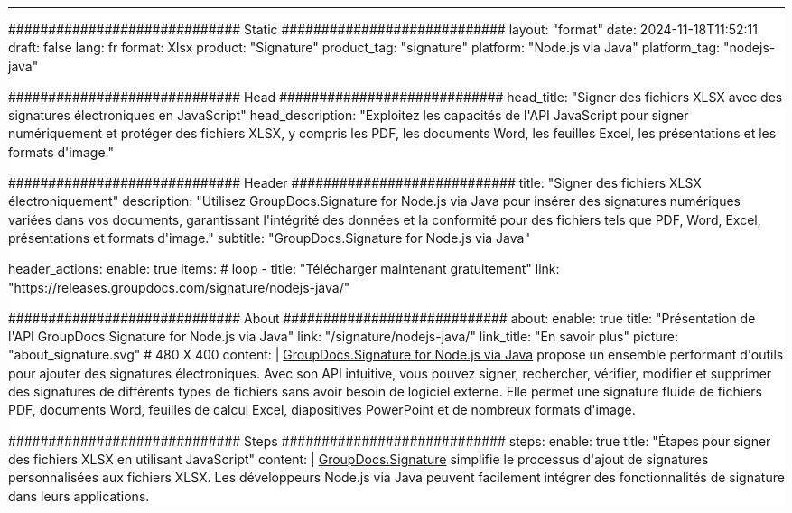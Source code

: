 



---
############################# Static ############################
layout: "format"
date:  2024-11-18T11:52:11
draft: false
lang: fr
format: Xlsx
product: "Signature"
product_tag: "signature"
platform: "Node.js via Java"
platform_tag: "nodejs-java"

############################# Head ############################
head_title: "Signer des fichiers XLSX avec des signatures électroniques en JavaScript"
head_description: "Exploitez les capacités de l'API JavaScript pour signer numériquement et protéger des fichiers XLSX, y compris les PDF, les documents Word, les feuilles Excel, les présentations et les formats d'image."

############################# Header ############################
title: "Signer des fichiers XLSX électroniquement" 
description: "Utilisez GroupDocs.Signature for Node.js via Java pour insérer des signatures numériques variées dans vos documents, garantissant l'intégrité des données et la conformité pour des fichiers tels que PDF, Word, Excel, présentations et formats d'image."
subtitle: "GroupDocs.Signature for Node.js via Java" 

header_actions:
  enable: true
  items:
    #  loop
    - title: "Télécharger maintenant gratuitement"
      link: "https://releases.groupdocs.com/signature/nodejs-java/"
      
############################# About ############################
about:
    enable: true
    title: "Présentation de l'API GroupDocs.Signature for Node.js via Java"
    link: "/signature/nodejs-java/"
    link_title: "En savoir plus"
    picture: "about_signature.svg" # 480 X 400
    content: |
       [GroupDocs.Signature for Node.js via Java](/signature/nodejs-java/) propose un ensemble performant d'outils pour ajouter des signatures électroniques. Avec son API intuitive, vous pouvez signer, rechercher, vérifier, modifier et supprimer des signatures de différents types de fichiers sans avoir besoin de logiciel externe. Elle permet une signature fluide de fichiers PDF, documents Word, feuilles de calcul Excel, diapositives PowerPoint et de nombreux formats d'image.

############################# Steps ############################
steps:
    enable: true
    title: "Étapes pour signer des fichiers XLSX en utilisant JavaScript"
    content: |
      [GroupDocs.Signature](/signature/nodejs-java/) simplifie le processus d'ajout de signatures personnalisées aux fichiers XLSX. Les développeurs Node.js via Java peuvent facilement intégrer des fonctionnalités de signature dans leurs applications.
      